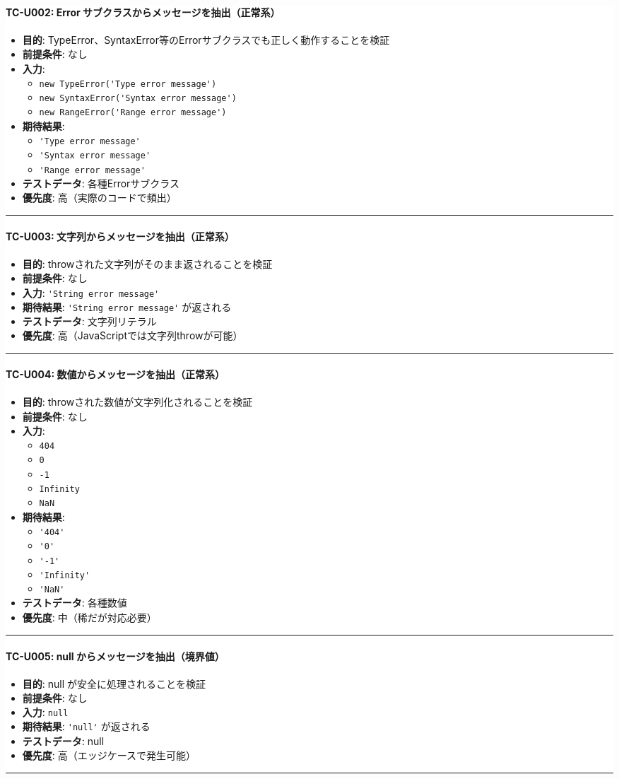
#### TC-U002: Error サブクラスからメッセージを抽出（正常系）

- **目的**: TypeError、SyntaxError等のErrorサブクラスでも正しく動作することを検証
- **前提条件**: なし
- **入力**:
  - `new TypeError('Type error message')`
  - `new SyntaxError('Syntax error message')`
  - `new RangeError('Range error message')`
- **期待結果**:
  - `'Type error message'`
  - `'Syntax error message'`
  - `'Range error message'`
- **テストデータ**: 各種Errorサブクラス
- **優先度**: 高（実際のコードで頻出）

---

#### TC-U003: 文字列からメッセージを抽出（正常系）

- **目的**: throwされた文字列がそのまま返されることを検証
- **前提条件**: なし
- **入力**: `'String error message'`
- **期待結果**: `'String error message'` が返される
- **テストデータ**: 文字列リテラル
- **優先度**: 高（JavaScriptでは文字列throwが可能）

---

#### TC-U004: 数値からメッセージを抽出（正常系）

- **目的**: throwされた数値が文字列化されることを検証
- **前提条件**: なし
- **入力**:
  - `404`
  - `0`
  - `-1`
  - `Infinity`
  - `NaN`
- **期待結果**:
  - `'404'`
  - `'0'`
  - `'-1'`
  - `'Infinity'`
  - `'NaN'`
- **テストデータ**: 各種数値
- **優先度**: 中（稀だが対応必要）

---

#### TC-U005: null からメッセージを抽出（境界値）

- **目的**: null が安全に処理されることを検証
- **前提条件**: なし
- **入力**: `null`
- **期待結果**: `'null'` が返される
- **テストデータ**: null
- **優先度**: 高（エッジケースで発生可能）

---